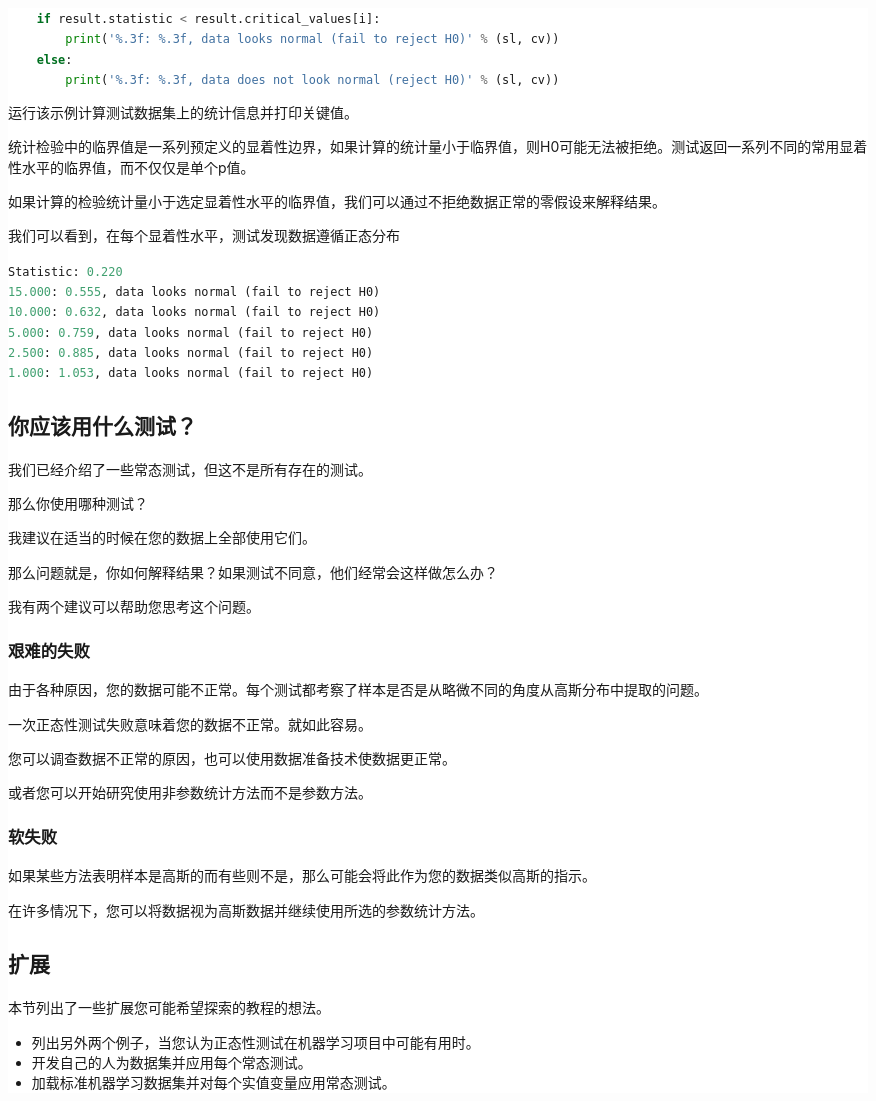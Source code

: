 ```py
	if result.statistic < result.critical_values[i]:
		print('%.3f: %.3f, data looks normal (fail to reject H0)' % (sl, cv))
	else:
		print('%.3f: %.3f, data does not look normal (reject H0)' % (sl, cv))
```

运行该示例计算测试数据集上的统计信息并打印关键值。

统计检验中的临界值是一系列预定义的显着性边界，如果计算的统计量小于临界值，则H0可能无法被拒绝。测试返回一系列不同的常用显着性水平的临界值，而不仅仅是单个p值。

如果计算的检验统计量小于选定显着性水平的临界值，我们可以通过不拒绝数据正常的零假设来解释结果。

我们可以看到，在每个显着性水平，测试发现数据遵循正态分布

```py
Statistic: 0.220
15.000: 0.555, data looks normal (fail to reject H0)
10.000: 0.632, data looks normal (fail to reject H0)
5.000: 0.759, data looks normal (fail to reject H0)
2.500: 0.885, data looks normal (fail to reject H0)
1.000: 1.053, data looks normal (fail to reject H0)
```

## 你应该用什么测试？

我们已经介绍了一些常态测试，但这不是所有存在的测试。

那么你使用哪种测试？

我建议在适当的时候在您的数据上全部使用它们。

那么问题就是，你如何解释结果？如果测试不同意，他们经常会这样做怎么办？

我有两个建议可以帮助您思考这个问题。

### 艰难的失败

由于各种原因，您的数据可能不正常。每个测试都考察了样本是否是从略微不同的角度从高斯分布中提取的问题。

一次正态性测试失败意味着您的数据不正常。就如此容易。

您可以调查数据不正常的原因，也可以使用数据准备技术使数据更正常。

或者您可以开始研究使用非参数统计方法而不是参数方法。

### 软失败

如果某些方法表明样本是高斯的而有些则不是，那么可能会将此作为您的数据类似高斯的指示。

在许多情况下，您可以将数据视为高斯数据并继续使用所选的参数统计方法。

## 扩展

本节列出了一些扩展您可能希望探索的教程的想法。

*   列出另外两个例子，当您认为正态性测试在机器学习项目中可能有用时。
*   开发自己的人为数据集并应用每个常态测试。
*   加载标准机器学习数据集并对每个实值变量应用常态测试。
